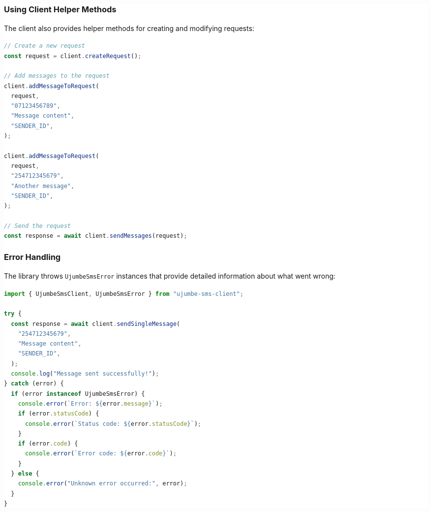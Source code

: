### Using Client Helper Methods

The client also provides helper methods for creating and modifying requests:

```typescript
// Create a new request
const request = client.createRequest();

// Add messages to the request
client.addMessageToRequest(
  request,
  "07123456789",
  "Message content",
  "SENDER_ID",
);

client.addMessageToRequest(
  request,
  "254712345679",
  "Another message",
  "SENDER_ID",
);

// Send the request
const response = await client.sendMessages(request);
```

### Error Handling

The library throws `UjumbeSmsError` instances that provide detailed information about what went wrong:

```typescript
import { UjumbeSmsClient, UjumbeSmsError } from "ujumbe-sms-client";

try {
  const response = await client.sendSingleMessage(
    "254712345679",
    "Message content",
    "SENDER_ID",
  );
  console.log("Message sent successfully!");
} catch (error) {
  if (error instanceof UjumbeSmsError) {
    console.error(`Error: ${error.message}`);
    if (error.statusCode) {
      console.error(`Status code: ${error.statusCode}`);
    }
    if (error.code) {
      console.error(`Error code: ${error.code}`);
    }
  } else {
    console.error("Unknown error occurred:", error);
  }
}
```
